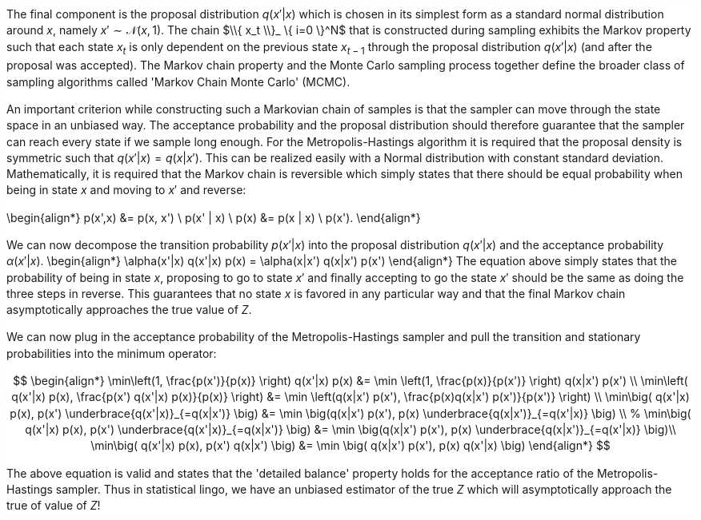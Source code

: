 The final component is the proposal distribution $q(x'|x)$ which is chosen in its simplest form as a standard normal distribution around $x$, namely $x' \sim \mathcal{N}(x, 1)$.
The chain $\\{ x_t \\}_ \{ i=0 \}^N$ that is constructed during sampling exhibits the Markov property such that each state $x_t$ is only dependent on the previous state $x_{t-1}$ through the proposal distribution $q(x'|x)$ (and after the proposal was accepted).
The Markov chain property and the Monte Carlo sampling process together define the broader class of sampling algorithms called 'Markov Chain Monte Carlo' (MCMC).

An important criterion while constructing such a Markovian chain of samples is that the sampler can move through the state space in an unbiased way.
The acceptance probability and the proposal distribution should therefore guarantee that the sampler can reach every state if we sample long enough.
For the Metropolis-Hastings algorithm it is required that the proposal density is symmetric such that $q(x'|x) = q(x|x')$.
This can be realized easily with a Normal distribution with constant standard deviation.
Mathematically, it is required that the Markov chain is reversible which simply states that there should be equal probability when being in state $x$ and moving to $x'$ and reverse:

\begin{align*}
	p(x',x) &= p(x, x') \\
	p(x' | x) \ p(x) &= p(x | x) \ p(x').
\end{align*}

We can now decompose the transition probability $p(x'|x)$ into the proposal distribution $q(x'|x)$ and the acceptance probability $\alpha(x'|x)$.
\begin{align*}
	\alpha(x'|x) q(x'|x) p(x) = \alpha(x|x') q(x|x') p(x')
\end{align*}
The equation above simply states that the probability of being in state $x$, proposing to go to state $x'$ and finally accepting to go the state $x'$ should be the same as doing the three steps in reverse.
This guarantees that no state $x$ is favored in any particular way and that the final Markov chain asymptotically approaches the true value of $Z$.

We can now plug in the acceptance probability of the Metropolis-Hastings sampler and pull the transition and stationary probabilities into the minimum operator:

$$
\begin{align*}
	\min\left(1, \frac{p(x')}{p(x)} \right) q(x'|x) p(x) &= \min \left(1, \frac{p(x)}{p(x')} \right) q(x|x') p(x') \\
	\min\left( q(x'|x) p(x), \frac{p(x') q(x'|x) p(x)}{p(x)} \right) &= \min \left(q(x|x') p(x'), \frac{p(x)q(x|x') p(x')}{p(x')} \right) \\
	\min\big( q(x'|x) p(x), p(x') \underbrace{q(x'|x)}_{=q(x|x')} \big) &= \min \big(q(x|x') p(x'), p(x) \underbrace{q(x|x')}_{=q(x'|x)} \big) \\
	% \min\big( q(x'|x) p(x), p(x') \underbrace{q(x'|x)}_{=q(x|x')} \big) &= \min \big(q(x|x') p(x'), p(x) \underbrace{q(x|x')}_{=q(x'|x)} \big)\\
	\min\big( q(x'|x) p(x), p(x') q(x|x') \big) &= \min \big( q(x|x') p(x'), p(x) q(x'|x) \big)
\end{align*}
$$

The above equation is valid and states that the 'detailed balance' property holds for the acceptance ratio of the Metropolis-Hastings sampler.
Thus in statistical lingo, we have an unbiased estimator of the true $Z$ which will asymptotically approach the true of value of $Z$!
